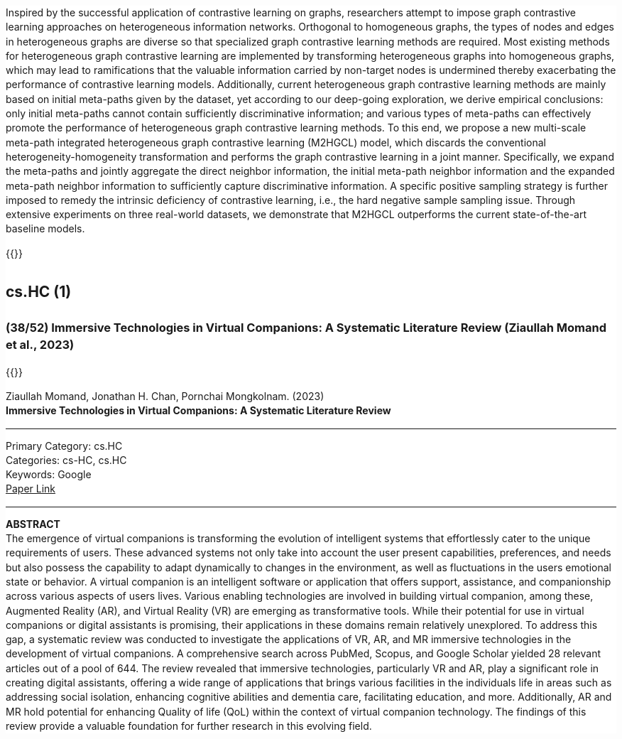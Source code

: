 Inspired by the successful application of contrastive learning on graphs, researchers attempt to impose graph contrastive learning approaches on heterogeneous information networks. Orthogonal to homogeneous graphs, the types of nodes and edges in heterogeneous graphs are diverse so that specialized graph contrastive learning methods are required. Most existing methods for heterogeneous graph contrastive learning are implemented by transforming heterogeneous graphs into homogeneous graphs, which may lead to ramifications that the valuable information carried by non-target nodes is undermined thereby exacerbating the performance of contrastive learning models. Additionally, current heterogeneous graph contrastive learning methods are mainly based on initial meta-paths given by the dataset, yet according to our deep-going exploration, we derive empirical conclusions: only initial meta-paths cannot contain sufficiently discriminative information; and various types of meta-paths can effectively promote the performance of heterogeneous graph contrastive learning methods. To this end, we propose a new multi-scale meta-path integrated heterogeneous graph contrastive learning (M2HGCL) model, which discards the conventional heterogeneity-homogeneity transformation and performs the graph contrastive learning in a joint manner. Specifically, we expand the meta-paths and jointly aggregate the direct neighbor information, the initial meta-path neighbor information and the expanded meta-path neighbor information to sufficiently capture discriminative information. A specific positive sampling strategy is further imposed to remedy the intrinsic deficiency of contrastive learning, i.e., the hard negative sample sampling issue. Through extensive experiments on three real-world datasets, we demonstrate that M2HGCL outperforms the current state-of-the-art baseline models.

{{</citation>}}


## cs.HC (1)



### (38/52) Immersive Technologies in Virtual Companions: A Systematic Literature Review (Ziaullah Momand et al., 2023)

{{<citation>}}

Ziaullah Momand, Jonathan H. Chan, Pornchai Mongkolnam. (2023)  
**Immersive Technologies in Virtual Companions: A Systematic Literature Review**  

---
Primary Category: cs.HC  
Categories: cs-HC, cs.HC  
Keywords: Google  
[Paper Link](http://arxiv.org/abs/2309.01214v1)  

---


**ABSTRACT**  
The emergence of virtual companions is transforming the evolution of intelligent systems that effortlessly cater to the unique requirements of users. These advanced systems not only take into account the user present capabilities, preferences, and needs but also possess the capability to adapt dynamically to changes in the environment, as well as fluctuations in the users emotional state or behavior. A virtual companion is an intelligent software or application that offers support, assistance, and companionship across various aspects of users lives. Various enabling technologies are involved in building virtual companion, among these, Augmented Reality (AR), and Virtual Reality (VR) are emerging as transformative tools. While their potential for use in virtual companions or digital assistants is promising, their applications in these domains remain relatively unexplored. To address this gap, a systematic review was conducted to investigate the applications of VR, AR, and MR immersive technologies in the development of virtual companions. A comprehensive search across PubMed, Scopus, and Google Scholar yielded 28 relevant articles out of a pool of 644. The review revealed that immersive technologies, particularly VR and AR, play a significant role in creating digital assistants, offering a wide range of applications that brings various facilities in the individuals life in areas such as addressing social isolation, enhancing cognitive abilities and dementia care, facilitating education, and more. Additionally, AR and MR hold potential for enhancing Quality of life (QoL) within the context of virtual companion technology. The findings of this review provide a valuable foundation for further research in this evolving field.
